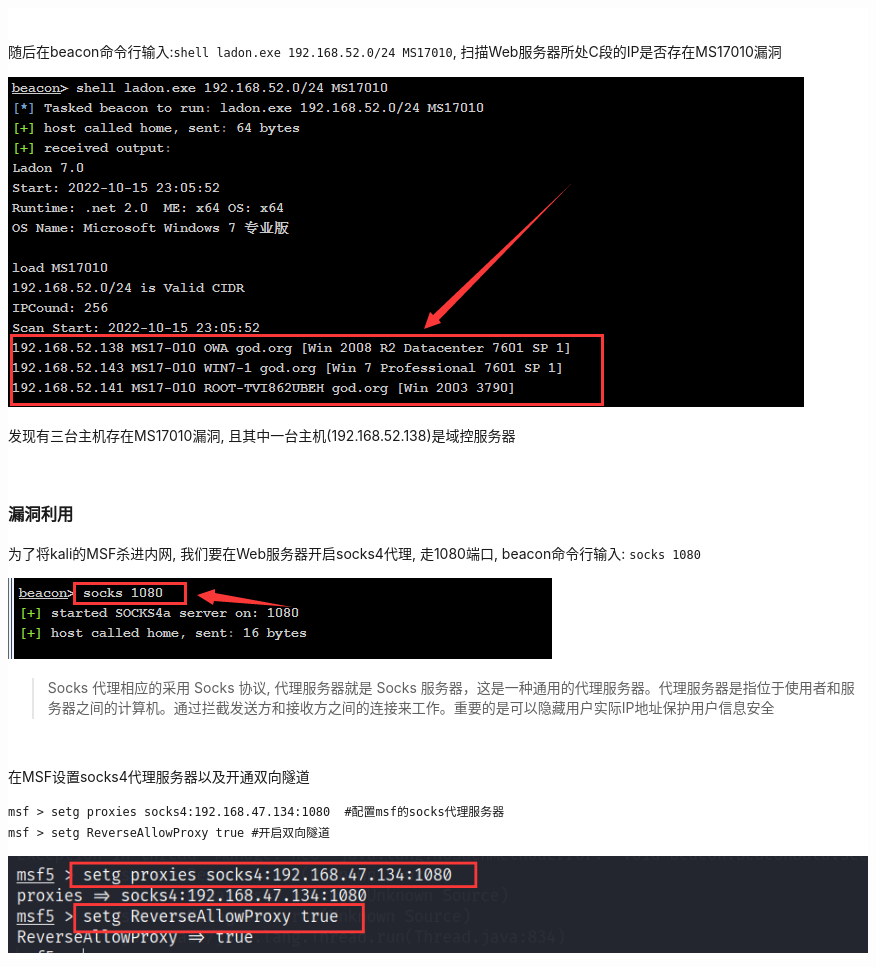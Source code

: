 <br>

随后在beacon命令行输入:`shell ladon.exe 192.168.52.0/24 MS17010`, 扫描Web服务器所处C段的IP是否存在MS17010漏洞

![image-20221015230735012](vulnstack靶场系列一/image-20221015230735012.png)	

发现有三台主机存在MS17010漏洞, 且其中一台主机(192.168.52.138)是域控服务器

<br>

### 漏洞利用

为了将kali的MSF杀进内网, 我们要在Web服务器开启socks4代理, 走1080端口, beacon命令行输入: `socks 1080`

![image-20221016153634445](vulnstack靶场系列一/image-20221016153634445.png)		

> Socks 代理相应的采用 Socks 协议, 代理服务器就是 Socks 服务器，这是一种通用的代理服务器。代理服务器是指位于使用者和服务器之间的计算机。通过拦截发送方和接收方之间的连接来工作。重要的是可以隐藏用户实际IP地址保护用户信息安全

<br>

在MSF设置socks4代理服务器以及开通双向隧道

```
msf > setg proxies socks4:192.168.47.134:1080  #配置msf的socks代理服务器
msf > setg ReverseAllowProxy true #开启双向隧道
```

![image-20221016160721957](vulnstack靶场系列一/image-20221016160721957.png)	
